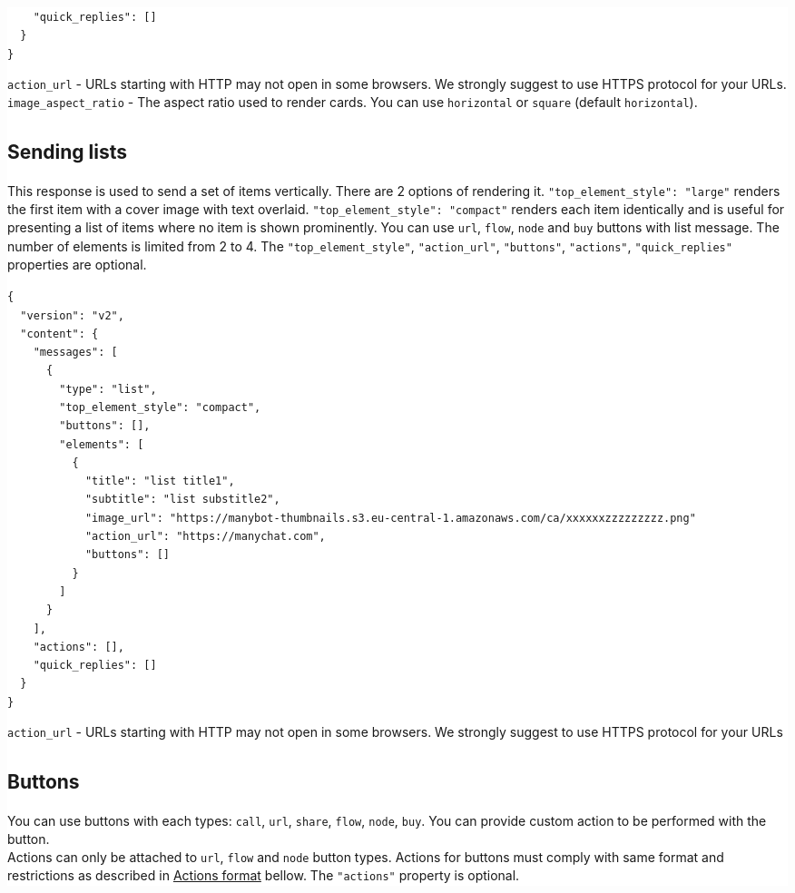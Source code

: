         "quick_replies": []
      }
    }
    
`action_url` - URLs starting with HTTP may not open in some browsers. We strongly suggest to use HTTPS protocol for your URLs.\
`image_aspect_ratio` -  The aspect ratio used to render cards. You can use `horizontal` or `square` (default `horizontal`).

## Sending lists
This response is used to send a set of items vertically.  There are 2 options of rendering it. `"top_element_style": "large"` renders the first item with a cover image with text overlaid. `"top_element_style": "compact"` renders each item identically and is useful for presenting a list of items where no item is shown prominently.
You can use `url`, `flow`, `node` and `buy` buttons with list message. The number of elements is limited from 2 to 4.
The `"top_element_style"`, `"action_url"`, `"buttons"`, `"actions"`, `"quick_replies"` properties are optional.

    {
      "version": "v2",
      "content": {
        "messages": [
          {
            "type": "list",
            "top_element_style": "compact",
            "buttons": [],
            "elements": [
              {
                "title": "list title1",
                "subtitle": "list substitle2",
                "image_url": "https://manybot-thumbnails.s3.eu-central-1.amazonaws.com/ca/xxxxxxzzzzzzzzz.png"
                "action_url": "https://manychat.com",
                "buttons": []
              }
            ]
          }
        ],
        "actions": [],
        "quick_replies": []
      }
    }
     
`action_url` - URLs starting with HTTP may not open in some browsers. We strongly suggest to use HTTPS protocol for your URLs

## Buttons
You can use buttons with each types: `call`, `url`, `share`, `flow`, `node`, `buy`.
You can provide custom action to be performed with the button.  
Actions can only be attached to `url`, `flow` and `node` button types.
Actions for buttons must comply with same format and restrictions as described in [Actions format](#actions-format) bellow.
The `"actions"` property is optional.
